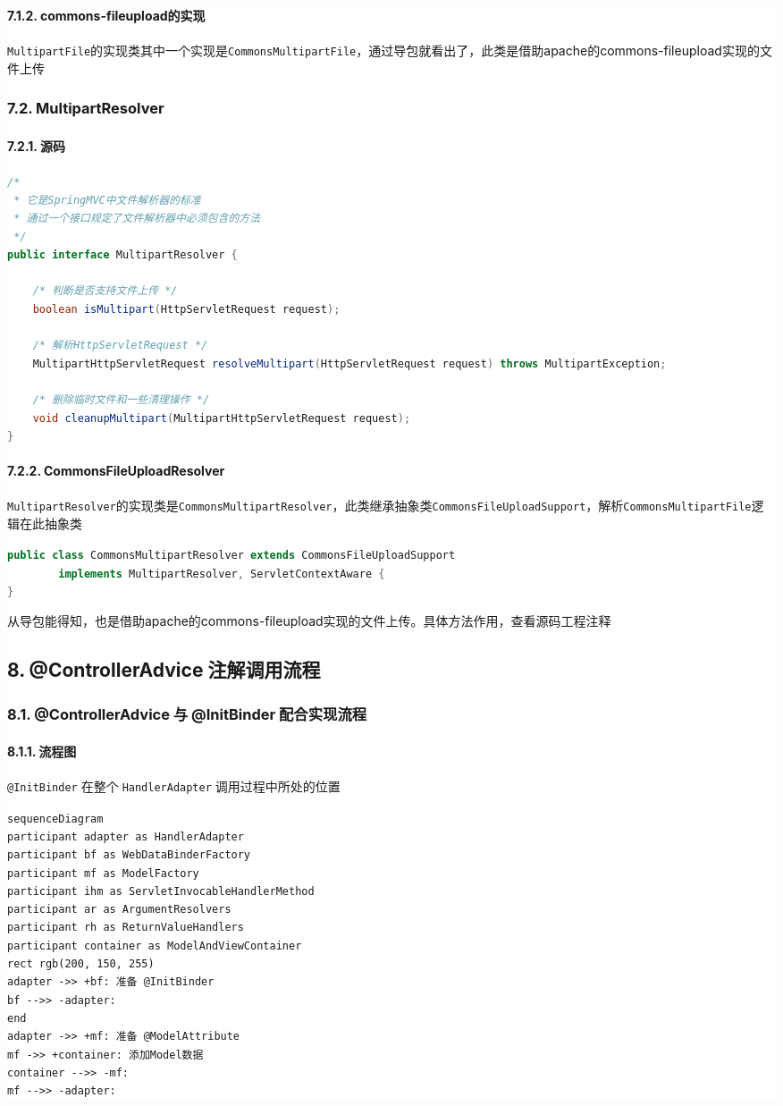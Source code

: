 #### 7.1.2. commons-fileupload的实现

`MultipartFile`的实现类其中一个实现是`CommonsMultipartFile`，通过导包就看出了，此类是借助apache的commons-fileupload实现的文件上传

### 7.2. MultipartResolver

#### 7.2.1. 源码

```java
/*
 * 它是SpringMVC中文件解析器的标准
 * 通过一个接口规定了文件解析器中必须包含的方法
 */
public interface MultipartResolver {

	/* 判断是否支持文件上传 */
	boolean isMultipart(HttpServletRequest request);

	/* 解析HttpServletRequest */
	MultipartHttpServletRequest resolveMultipart(HttpServletRequest request) throws MultipartException;

	/* 删除临时文件和一些清理操作 */
	void cleanupMultipart(MultipartHttpServletRequest request);
}
```

#### 7.2.2. CommonsFileUploadResolver

`MultipartResolver`的实现类是`CommonsMultipartResolver`，此类继承抽象类`CommonsFileUploadSupport`，解析`CommonsMultipartFile`逻辑在此抽象类

```java
public class CommonsMultipartResolver extends CommonsFileUploadSupport
		implements MultipartResolver, ServletContextAware {
}
```

从导包能得知，也是借助apache的commons-fileupload实现的文件上传。具体方法作用，查看源码工程注释

## 8. @ControllerAdvice 注解调用流程

### 8.1. @ControllerAdvice 与 @InitBinder 配合实现流程

#### 8.1.1. 流程图

`@InitBinder` 在整个 `HandlerAdapter` 调用过程中所处的位置

```mermaid
sequenceDiagram
participant adapter as HandlerAdapter
participant bf as WebDataBinderFactory
participant mf as ModelFactory
participant ihm as ServletInvocableHandlerMethod
participant ar as ArgumentResolvers 
participant rh as ReturnValueHandlers
participant container as ModelAndViewContainer
rect rgb(200, 150, 255)
adapter ->> +bf: 准备 @InitBinder
bf -->> -adapter: 
end
adapter ->> +mf: 准备 @ModelAttribute
mf ->> +container: 添加Model数据
container -->> -mf: 
mf -->> -adapter: 

```